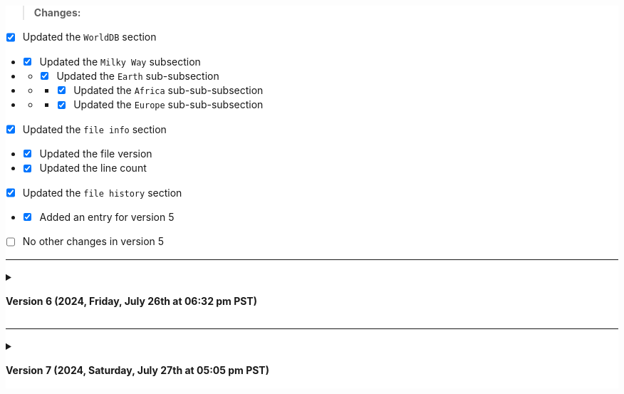 > **Changes:**

- [x] Updated the `WorldDB` section
- - [x] Updated the `Milky Way` subsection
- - - [x] Updated the `Earth` sub-subsection
- - - - [x] Updated the `Africa` sub-sub-subsection
- - - - [x] Updated the `Europe` sub-sub-subsection
- [x] Updated the `file info` section 
- - [x] Updated the file version
- - [x] Updated the line count
- [x] Updated the `file history` section
- - [x] Added an entry for version 5
- [ ] No other changes in version 5

</details> 

---

<details><summary><p lang="en"><b>Version 6 (2024, Friday, July 26th at 06:32 pm PST)</b></p></summary></details> 

---

<details><summary><p lang="en"><b>Version 7 (2024, Saturday, July 27th at 05:05 pm PST)</b></p></summary>

- **This version was made by:** [`@seanpm2001`](https://github.com/seanpm2001/)
- **View this version separately:** [`Click/tap here`](/OldVersions/README/English/1/2-100/README_V7.md)

> **Note** _The seventh version of the README, just keeping the file up to date._

> **Changes:**
